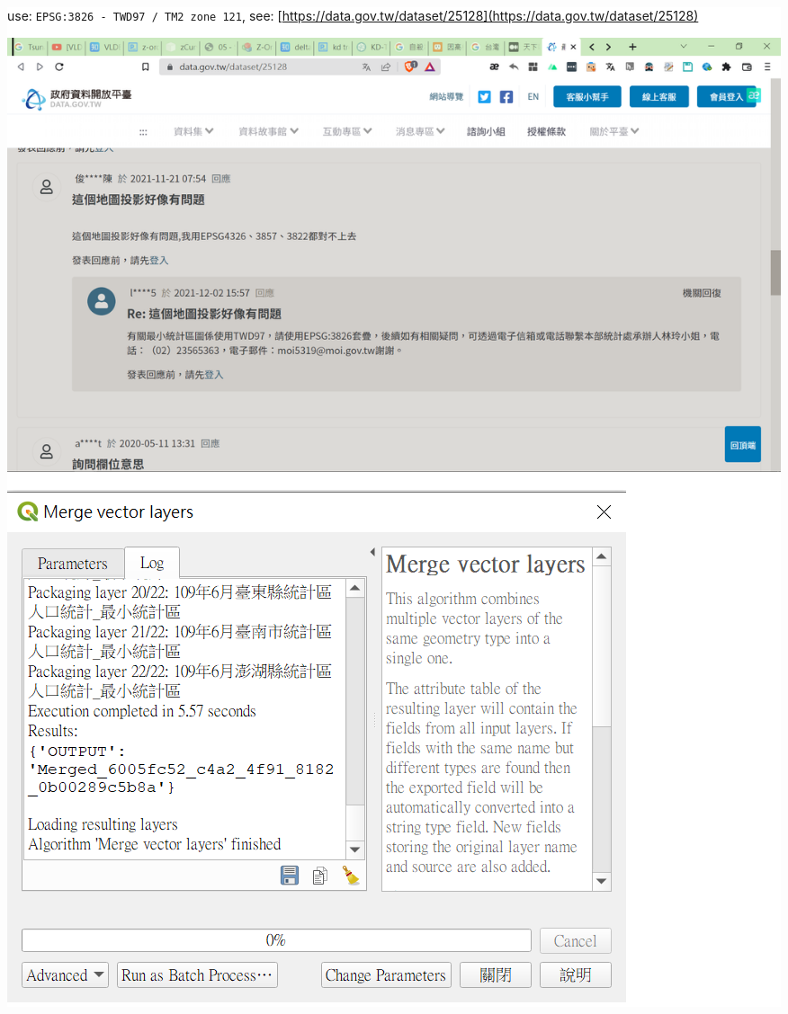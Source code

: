 use: `EPSG:3826 - TWD97 / TM2 zone 121`, see: [https://data.gov.tw/dataset/25128](https://data.gov.tw/dataset/25128)

![Snipaste_2022-11-21_19-04-19.png](PostGIS%20Lab%20Homework%20-%20110065801%20-%20%E6%9D%8E%E4%BA%9E%E5%80%AB%208b743f675d5047ef82fe5f2e94d0de3e/Snipaste_2022-11-21_19-04-19.png)

![Snipaste_2022-11-22_20-20-56.png](PostGIS%20Lab%20Homework%20-%20110065801%20-%20%E6%9D%8E%E4%BA%9E%E5%80%AB%208b743f675d5047ef82fe5f2e94d0de3e/Snipaste_2022-11-22_20-20-56.png)
